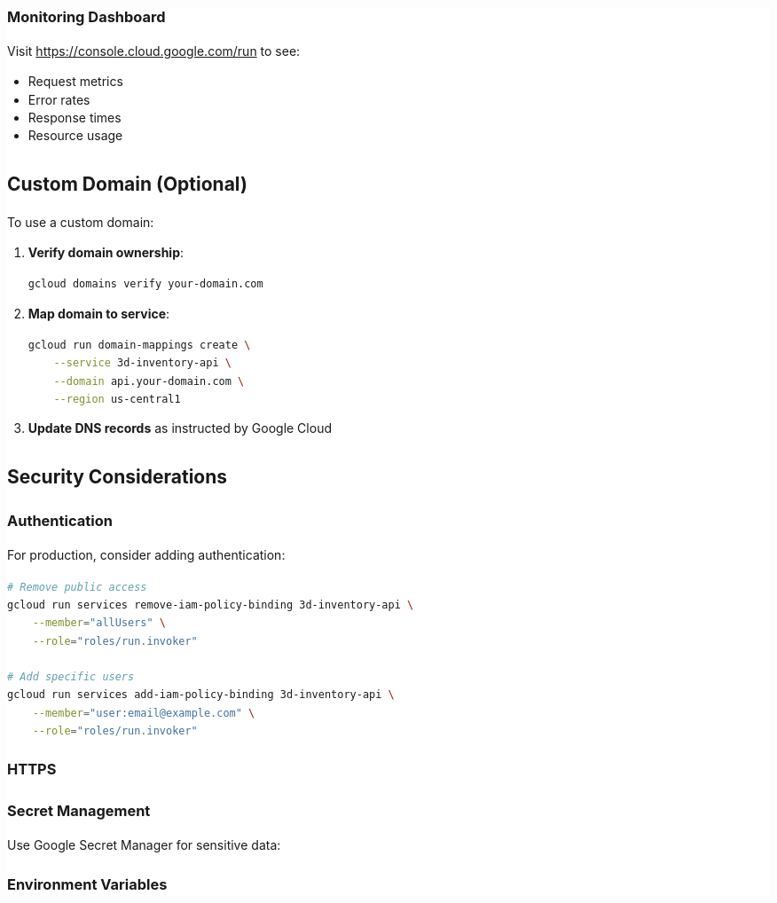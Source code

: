### Monitoring Dashboard

Visit <https://console.cloud.google.com/run> to see:

- Request metrics
- Error rates
- Response times
- Resource usage

## Custom Domain (Optional)

To use a custom domain:

1. **Verify domain ownership**:

   ```bash
   gcloud domains verify your-domain.com
   ```

2. **Map domain to service**:

   ```bash
   gcloud run domain-mappings create \
       --service 3d-inventory-api \
       --domain api.your-domain.com \
       --region us-central1
   ```

3. **Update DNS records** as instructed by Google Cloud

## Security Considerations

### Authentication

For production, consider adding authentication:

```bash
# Remove public access
gcloud run services remove-iam-policy-binding 3d-inventory-api \
    --member="allUsers" \
    --role="roles/run.invoker"

# Add specific users
gcloud run services add-iam-policy-binding 3d-inventory-api \
    --member="user:email@example.com" \
    --role="roles/run.invoker"
```

### HTTPS

### Secret Management

Use Google Secret Manager for sensitive data:

### Environment Variables
